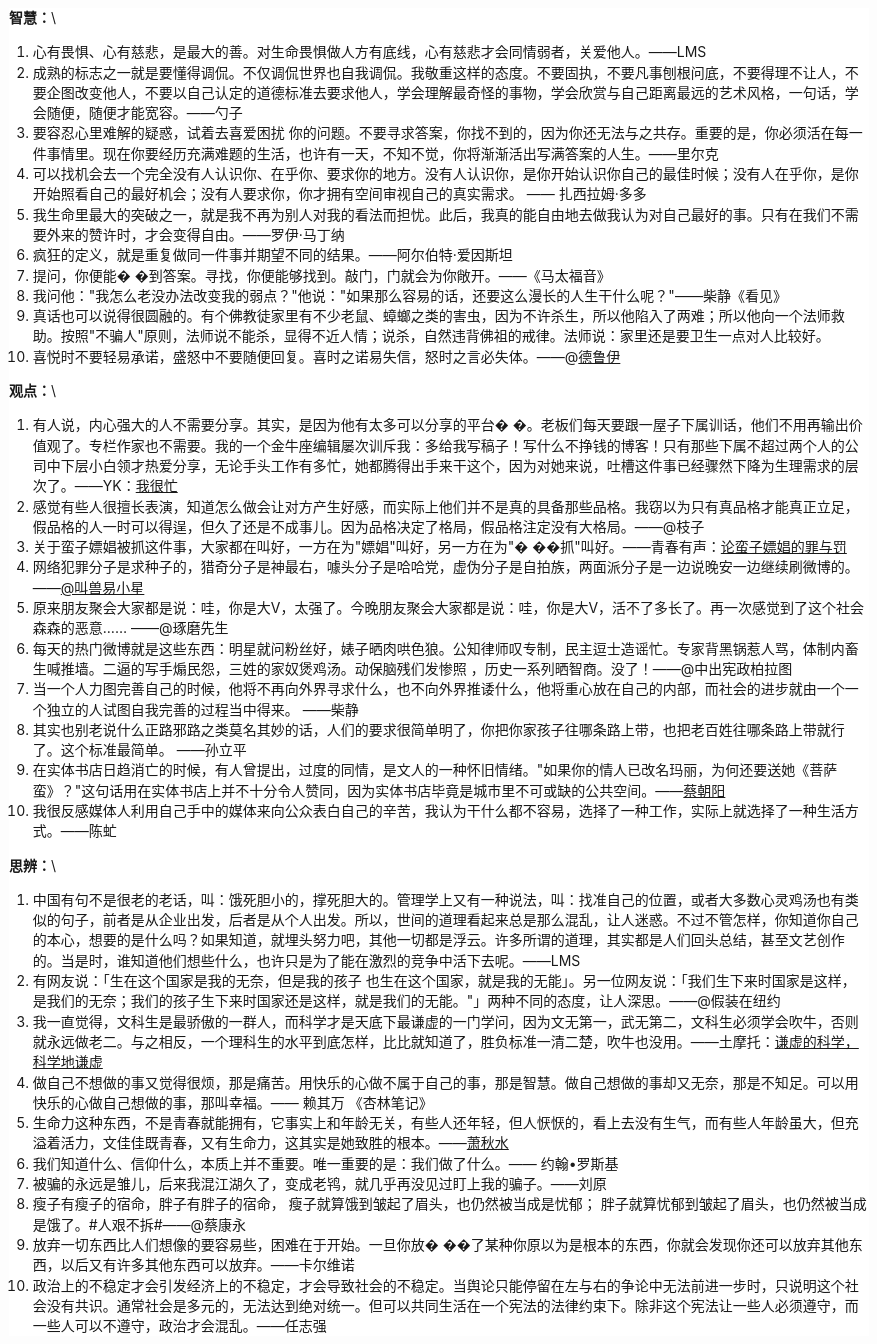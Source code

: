 **智慧：**\

1.  心有畏惧、心有慈悲，是最大的善。对生命畏惧做人方有底线，心有慈悲才会同情弱者，关爱他人。——LMS
2.  成熟的标志之一就是要懂得调侃。不仅调侃世界也自我调侃。我敬重这样的态度。不要固执，不要凡事刨根问底，不要得理不让人，不要企图改变他人，不要以自己认定的道德标准去要求他人，学会理解最奇怪的事物，学会欣赏与自己距离最远的艺术风格，一句话，学会随便，随便才能宽容。——勺子
3.  要容忍心里难解的疑惑，试着去喜爱困扰
    你的问题。不要寻求答案，你找不到的，因为你还无法与之共存。重要的是，你必须活在每一件事情里。现在你要经历充满难题的生活，也许有一天，不知不觉，你将渐渐活出写满答案的人生。——里尔克
4.  可以找机会去一个完全没有人认识你、在乎你、要求你的地方。没有人认识你，是你开始认识你自己的最佳时候；没有人在乎你，是你开始照看自己的最好机会；没有人要求你，你才拥有空间审视自己的真实需求。
    —— 扎西拉姆·多多
5.  我生命里最大的突破之一，就是我不再为别人对我的看法而担忧。此后，我真的能自由地去做我认为对自己最好的事。只有在我们不需要外来的赞许时，才会变得自由。——罗伊·马丁纳
6.  疯狂的定义，就是重复做同一件事并期望不同的结果。——阿尔伯特·爱因斯坦
7.  提问，你便能�
    �到答案。寻找，你便能够找到。敲门，门就会为你敞开。——《马太福音》
8.  我问他："我怎么老没办法改变我的弱点？"他说："如果那么容易的话，还要这么漫长的人生干什么呢？"——柴静《看见》
9.  真话也可以说得很圆融的。有个佛教徒家里有不少老鼠、蟑螂之类的害虫，因为不许杀生，所以他陷入了两难；所以他向一个法师救助。按照"不骗人"原则，法师说不能杀，显得不近人情；说杀，自然违背佛祖的戒律。法师说：家里还是要卫生一点对人比较好。
10. 喜悦时不要轻易承诺，盛怒中不要随便回复。喜时之诺易失信，怒时之言必失体。——@[德鲁伊](http://weibo.com/u/1236087161)

**观点：**\

1.  有人说，内心强大的人不需要分享。其实，是因为他有太多可以分享的平台�
    �。老板们每天要跟一屋子下属训话，他们不用再输出价值观了。专栏作家也不需要。我的一个金牛座编辑屡次训斥我：多给我写稿子！写什么不挣钱的博客！只有那些下属不超过两个人的公司中下层小白领才热爱分享，无论手头工作有多忙，她都腾得出手来干这个，因为对她来说，吐槽这件事已经骤然下降为生理需求的层次了。——YK：[我很忙](http://www.bukaopu.com/2013/08/27/2490/)
2.  感觉有些人很擅长表演，知道怎么做会让对方产生好感，而实际上他们并不是真的具备那些品格。我窃以为只有真品格才能真正立足，假品格的人一时可以得逞，但久了还是不成事儿。因为品格决定了格局，假品格注定没有大格局。——@枝子
3.  关于蛮子嫖娼被抓这件事，大家都在叫好，一方在为"嫖娼"叫好，另一方在为"�
    ��抓"叫好。——青春有声：[论蛮子嫖娼的罪与罚](http://blog.sina.com.cn/s/blog_7be681ad0101cilk.html)
4.  网络犯罪分子是求种子的，猎奇分子是神最右，噱头分子是哈哈党，虚伪分子是自拍族，两面派分子是一边说晚安一边继续刷微博的。——[@叫兽易小星](http://weibo.com/n/%E5%8F%AB%E5%85%BD%E6%98%93%E5%B0%8F%E6%98%9F)
5.  原来朋友聚会大家都是说：哇，你是大V，太强了。今晚朋友聚会大家都是说：哇，你是大V，活不了多长了。再一次感觉到了这个社会森森的恶意……
    ——@琢磨先生
6.  每天的热门微博就是这些东西：明星就问粉丝好，婊子晒肉哄色狼。公知律师叹专制，民主逗士造谣忙。专家背黑锅惹人骂，体制内畜生喊推墙。二逼的写手煽民怨，三姓的家奴煲鸡汤。动保脑残们发惨照
    ，历史一系列晒智商。没了！——@中出宪政柏拉图
7.  当一个人力图完善自己的时候，他将不再向外界寻求什么，也不向外界推诿什么，他将重心放在自己的内部，而社会的进步就由一个一个独立的人试图自我完善的过程当中得来。
    ——柴静
8.  其实也别老说什么正路邪路之类莫名其妙的话，人们的要求很简单明了，你把你家孩子往哪条路上带，也把老百姓往哪条路上带就行了。这个标准最简单。
    ——孙立平
9.  在实体书店日趋消亡的时候，有人曾提出，过度的同情，是文人的一种怀旧情绪。"如果你的情人已改名玛丽，为何还要送她《菩萨蛮》？"这句话用在实体书店上并不十分令人赞同，因为实体书店毕竟是城市里不可或缺的公共空间。——[蔡朝阳](http://blog.tianya.cn/blogger/post_read.asp?BlogID=16063&PostID=52324265)
10. 我很反感媒体人利用自己手中的媒体来向公众表白自己的辛苦，我认为干什么都不容易，选择了一种工作，实际上就选择了一种生活方式。——陈虻

**思辨：**\

1.  中国有句不是很老的老话，叫：饿死胆小的，撑死胆大的。管理学上又有一种说法，叫：找准自己的位置，或者大多数心灵鸡汤也有类似的句子，前者是从企业出发，后者是从个人出发。所以，世间的道理看起来总是那么混乱，让人迷惑。不过不管怎样，你知道你自己的本心，想要的是什么吗？如果知道，就埋头努力吧，其他一切都是浮云。许多所谓的道理，其实都是人们回头总结，甚至文艺创作的。当是时，谁知道他们想些什么，也许只是为了能在激烈的竞争中活下去呢。——LMS
2.  有网友说：「生在这个国家是我的无奈，但是我的孩子
    也生在这个国家，就是我的无能」。另一位网友说：「我们生下来时国家是这样，是我们的无奈；我们的孩子生下来时国家还是这样，就是我们的无能。"」两种不同的态度，让人深思。——@假装在纽约
3.  我一直觉得，文科生是最骄傲的一群人，而科学才是天底下最谦虚的一门学问，因为文无第一，武无第二，文科生必须学会吹牛，否则就永远做老二。与之相反，一个理科生的水平到底怎样，比比就知道了，胜负标准一清二楚，吹牛也没用。——土摩托：[谦虚的科学，科学地谦虚](http://www.immusoul.com/archives/2383.html)
4.  做自己不想做的事又觉得很烦，那是痛苦。用快乐的心做不属于自己的事，那是智慧。做自己想做的事却又无奈，那是不知足。可以用快乐的心做自己想做的事，那叫幸福。——
    赖其万 《杏林笔记》
5.  生命力这种东西，不是青春就能拥有，它事实上和年龄无关，有些人还年轻，但人恹恹的，看上去没有生气，而有些人年龄虽大，但充溢着活力，文佳佳既青春，又有生命力，这其实是她致胜的根本。——[萧秋水](http://www.xiaoqiushui.com/archives/7913)
6.  我们知道什么、信仰什么，本质上并不重要。唯一重要的是：我们做了什么。——
    约翰•罗斯基
7.  被骗的永远是雏儿，后来我混江湖久了，变成老鸨，就几乎再没见过盯上我的骗子。——刘原
8.  瘦子有瘦子的宿命，胖子有胖子的宿命，
    瘦子就算饿到皱起了眉头，也仍然被当成是忧郁；
    胖子就算忧郁到皱起了眉头，也仍然被当成是饿了。\#人艰不拆\#——@蔡康永
9.  放弃一切东西比人们想像的要容易些，困难在于开始。一旦你放�
    ��了某种你原以为是根本的东西，你就会发现你还可以放弃其他东西，以后又有许多其他东西可以放弃。——卡尔维诺
10. 政治上的不稳定才会引发经济上的不稳定，才会导致社会的不稳定。当舆论只能停留在左与右的争论中无法前进一步时，只说明这个社会没有共识。通常社会是多元的，无法达到绝对统一。但可以共同生活在一个宪法的法律约束下。除非这个宪法让一些人必须遵守，而一些人可以不遵守，政治才会混乱。——任志强
